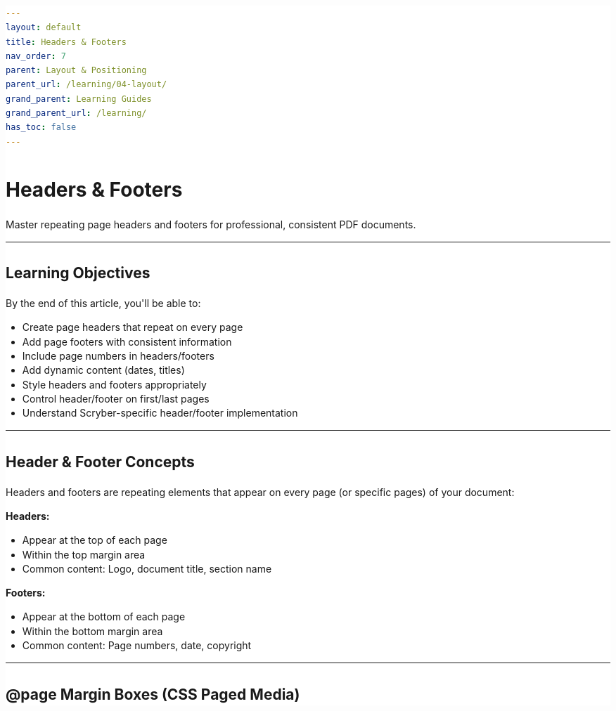```yaml
---
layout: default
title: Headers & Footers
nav_order: 7
parent: Layout & Positioning
parent_url: /learning/04-layout/
grand_parent: Learning Guides
grand_parent_url: /learning/
has_toc: false
---
```


# Headers & Footers

Master repeating page headers and footers for professional, consistent PDF documents.

---

## Learning Objectives

By the end of this article, you'll be able to:
- Create page headers that repeat on every page
- Add page footers with consistent information
- Include page numbers in headers/footers
- Add dynamic content (dates, titles)
- Style headers and footers appropriately
- Control header/footer on first/last pages
- Understand Scryber-specific header/footer implementation

---

## Header & Footer Concepts

Headers and footers are repeating elements that appear on every page (or specific pages) of your document:

**Headers:**
- Appear at the top of each page
- Within the top margin area
- Common content: Logo, document title, section name

**Footers:**
- Appear at the bottom of each page
- Within the bottom margin area
- Common content: Page numbers, date, copyright

---

## @page Margin Boxes (CSS Paged Media)
